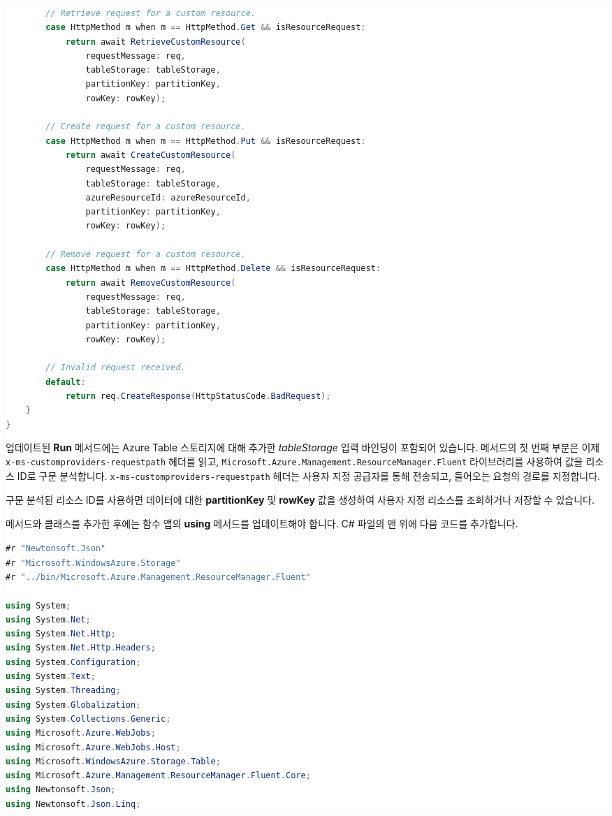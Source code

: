 ```csharp
        // Retrieve request for a custom resource.
        case HttpMethod m when m == HttpMethod.Get && isResourceRequest:
            return await RetrieveCustomResource(
                requestMessage: req,
                tableStorage: tableStorage,
                partitionKey: partitionKey,
                rowKey: rowKey);

        // Create request for a custom resource.
        case HttpMethod m when m == HttpMethod.Put && isResourceRequest:
            return await CreateCustomResource(
                requestMessage: req,
                tableStorage: tableStorage,
                azureResourceId: azureResourceId,
                partitionKey: partitionKey,
                rowKey: rowKey);

        // Remove request for a custom resource.
        case HttpMethod m when m == HttpMethod.Delete && isResourceRequest:
            return await RemoveCustomResource(
                requestMessage: req,
                tableStorage: tableStorage,
                partitionKey: partitionKey,
                rowKey: rowKey);

        // Invalid request received.
        default:
            return req.CreateResponse(HttpStatusCode.BadRequest);
    }
}
```

업데이트된 **Run** 메서드에는 Azure Table 스토리지에 대해 추가한 *tableStorage* 입력 바인딩이 포함되어 있습니다. 메서드의 첫 번째 부분은 이제 `x-ms-customproviders-requestpath` 헤더를 읽고, `Microsoft.Azure.Management.ResourceManager.Fluent` 라이브러리를 사용하여 값을 리소스 ID로 구문 분석합니다. `x-ms-customproviders-requestpath` 헤더는 사용자 지정 공급자를 통해 전송되고, 들어오는 요청의 경로를 지정합니다.

구문 분석된 리소스 ID를 사용하면 데이터에 대한 **partitionKey** 및 **rowKey** 값을 생성하여 사용자 지정 리소스를 조회하거나 저장할 수 있습니다.

메서드와 클래스를 추가한 후에는 함수 앱의 **using** 메서드를 업데이트해야 합니다. C# 파일의 맨 위에 다음 코드를 추가합니다.

```csharp
#r "Newtonsoft.Json"
#r "Microsoft.WindowsAzure.Storage"
#r "../bin/Microsoft.Azure.Management.ResourceManager.Fluent"

using System;
using System.Net;
using System.Net.Http;
using System.Net.Http.Headers;
using System.Configuration;
using System.Text;
using System.Threading;
using System.Globalization;
using System.Collections.Generic;
using Microsoft.Azure.WebJobs;
using Microsoft.Azure.WebJobs.Host;
using Microsoft.WindowsAzure.Storage.Table;
using Microsoft.Azure.Management.ResourceManager.Fluent.Core;
using Newtonsoft.Json;
using Newtonsoft.Json.Linq;
```
